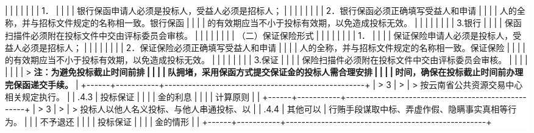 |      |           |                                                   |
|      |           | 1．                                               |
|      |           | 银行保函申请人必须是投标人，受益人必须是招标人；  |
|      |           |                                                   |
|      |           | 2．银行保函必须正确填写受益人和申请               |
|      |           | 人的全称，并与招标文件规定的名称相一致。银行保函  |
|      |           | 的有效期应当不小于投标有效期，以免造成投标无效。  |
|      |           |                                                   |
|      |           | 3.银行                                            |
|      |           | 保函扫描件必须附在投标文件中交由评标委员会审核。  |
|      |           |                                                   |
|      |           | （二）保证保险形式                                |
|      |           |                                                   |
|      |           | 1．                                               |
|      |           | 保证保险申请人必须是投标人，受益人必须是招标人；  |
|      |           |                                                   |
|      |           | 2．保证保险必须正确填写受益人和申请               |
|      |           | 人的全称，并与招标文件规定的名称相一致。保证保险  |
|      |           | 的有效期应当不小于投标有效期，以免造成投标无效。  |
|      |           |                                                   |
|      |           | 3.保证                                            |
|      |           | 保险扫描件必须附在投标文件中交由评标委员会审核。  |
|      |           |                                                   |
|      |           | > **注：为避免投标截止时间前排                    |
|      |           | 队拥堵，采用保函方式提交保证金的投标人需合理安排  |
|      |           | 时间，确保在投标截止时间前办理完保函递交手续。**  |
+------+-----------+---------------------------------------------------+
| > 3  | >         | > 按云南省公共资源交易中心相关规定执行。          |
| .4.3 |  投标保证 |                                                   |
|      | 金的利息  |                                                   |
|      | 计算原则  |                                                   |
+------+-----------+---------------------------------------------------+
| > 3  | >         | > 投标人以他人名义投标、与他人串通投标、以        |
| .4.4 |  其他可以 | 行贿手段谋取中标、弄虚作假、隐瞒事实真相等行为。  |
|      | 不予退还  |                                                   |
|      | 投标保证  |                                                   |
|      | 金的情形  |                                                   |
+------+-----------+---------------------------------------------------+